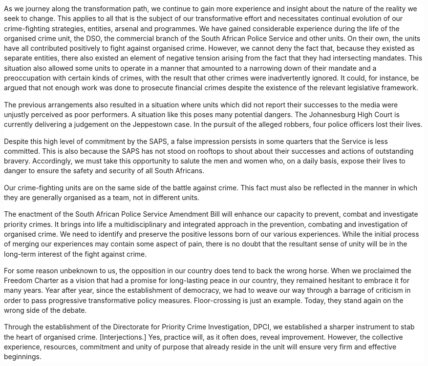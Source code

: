 As we journey along the transformation path, we continue to gain more
experience and insight about the nature of the reality we seek to change.
This applies to all that is the subject of our transformative effort and
necessitates continual evolution of our crime-fighting strategies,
entities, arsenal and programmes. We have gained considerable experience
during the life of the organised crime unit, the DSO, the commercial branch
of the South African Police Service and other units. On their own, the
units have all contributed positively to fight against organised crime.
However, we cannot deny the fact that, because they existed as separate
entities, there also existed an element of negative tension arising from
the fact that they had intersecting mandates. This situation also allowed
some units to operate in a manner that amounted to a narrowing down of
their mandate and a preoccupation with certain kinds of crimes, with the
result that other crimes were inadvertently ignored. It could, for
instance, be argued that not enough work was done to prosecute financial
crimes despite the existence of the relevant legislative framework.

The previous arrangements also resulted in a situation where units which
did not report their successes to the media were unjustly perceived as poor
performers. A situation like this poses many potential dangers. The
Johannesburg High Court is currently delivering a judgement on the
Jeppestown case. In the pursuit of the alleged robbers, four police
officers lost their lives.

Despite this high level of commitment by the SAPS, a false impression
persists in some quarters that the Service is less committed. This is also
because the SAPS has not stood on rooftops to shout about their successes
and actions of outstanding bravery. Accordingly, we must take this
opportunity to salute the men and women who, on a daily basis, expose their
lives to danger to ensure the safety and security of all South Africans.

Our crime-fighting units are on the same side of the battle against crime.
This fact must also be reflected in the manner in which they are generally
organised as a team, not in different units.

The enactment of the South African Police Service Amendment Bill will
enhance our capacity to prevent, combat and investigate priority crimes. It
brings into life a multidisciplinary and integrated approach in the
prevention, combating and investigation of organised crime. We need to
identify and preserve the positive lessons born of our various experiences.
While the initial process of merging our experiences may contain some
aspect of pain, there is no doubt that the resultant sense of unity will be
in the long-term interest of the fight against crime.

For some reason unbeknown to us, the opposition in our country does tend to
back the wrong horse. When we proclaimed the Freedom Charter as a vision
that had a promise for long-lasting peace in our country, they remained
hesitant to embrace it for many years. Year after year, since the
establishment of democracy, we had to weave our way through a barrage of
criticism in order to pass progressive transformative policy measures.
Floor-crossing is just an example. Today, they stand again on the wrong
side of the debate.

Through the establishment of the Directorate for Priority Crime
Investigation, DPCI, we established a sharper instrument to stab the heart
of organised crime. [Interjections.] Yes, practice will, as it often does,
reveal improvement. However, the collective experience, resources,
commitment and unity of purpose that already reside in the unit will ensure
very firm and effective beginnings.
